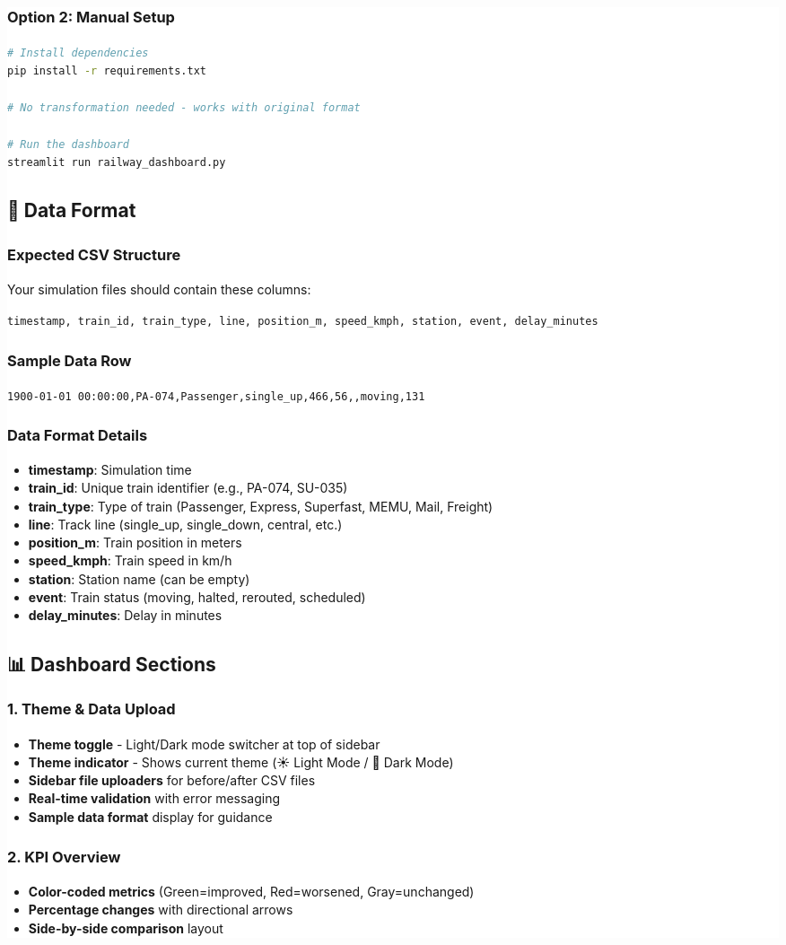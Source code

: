 ### Option 2: Manual Setup
```bash
# Install dependencies
pip install -r requirements.txt

# No transformation needed - works with original format

# Run the dashboard
streamlit run railway_dashboard.py
```

## 📁 Data Format

### Expected CSV Structure
Your simulation files should contain these columns:
```
timestamp, train_id, train_type, line, position_m, speed_kmph, station, event, delay_minutes
```

### Sample Data Row
```csv
1900-01-01 00:00:00,PA-074,Passenger,single_up,466,56,,moving,131
```

### Data Format Details
- **timestamp**: Simulation time
- **train_id**: Unique train identifier (e.g., PA-074, SU-035)
- **train_type**: Type of train (Passenger, Express, Superfast, MEMU, Mail, Freight)
- **line**: Track line (single_up, single_down, central, etc.)
- **position_m**: Train position in meters
- **speed_kmph**: Train speed in km/h
- **station**: Station name (can be empty)
- **event**: Train status (moving, halted, rerouted, scheduled)
- **delay_minutes**: Delay in minutes

## 📊 Dashboard Sections

### 1. Theme & Data Upload
- **Theme toggle** - Light/Dark mode switcher at top of sidebar
- **Theme indicator** - Shows current theme (☀️ Light Mode / 🌙 Dark Mode)
- **Sidebar file uploaders** for before/after CSV files
- **Real-time validation** with error messaging
- **Sample data format** display for guidance

### 2. KPI Overview
- **Color-coded metrics** (Green=improved, Red=worsened, Gray=unchanged)
- **Percentage changes** with directional arrows
- **Side-by-side comparison** layout
